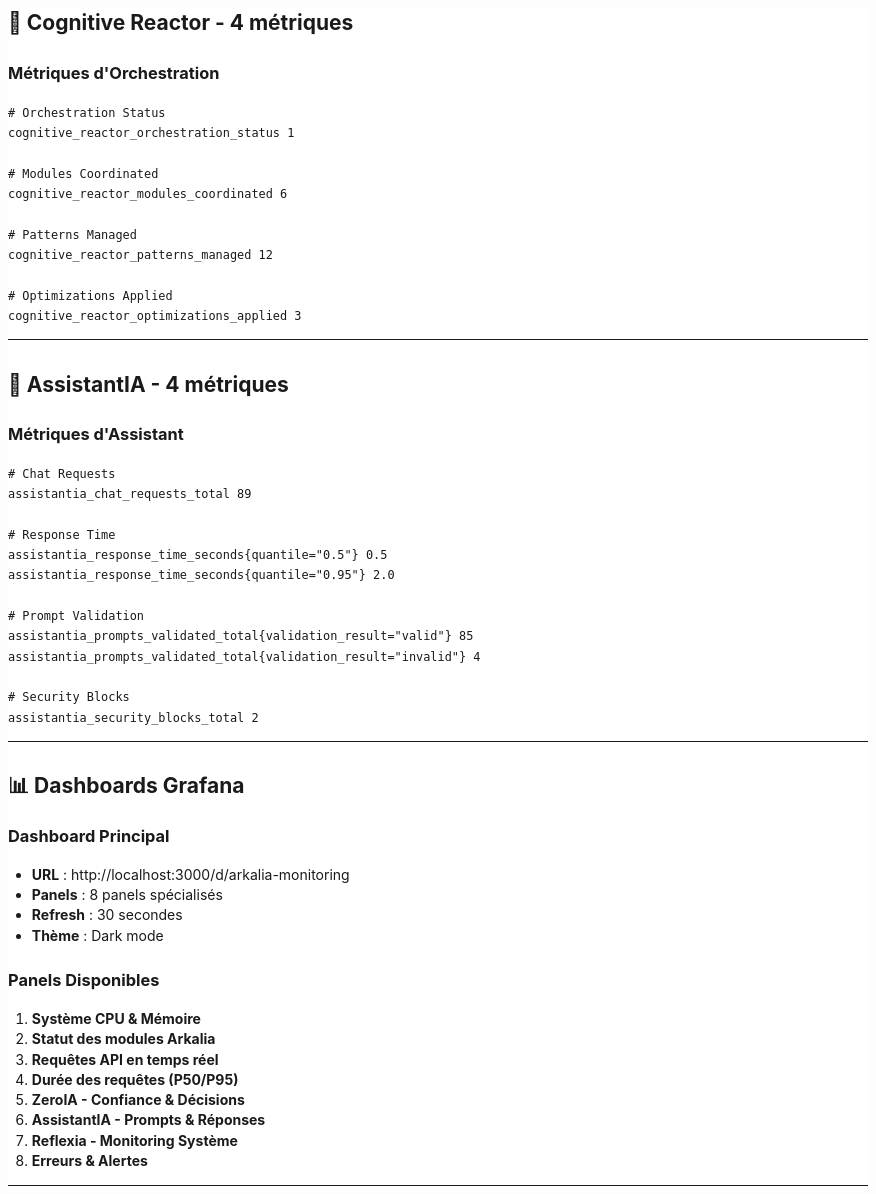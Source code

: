 
## 🎯 **Cognitive Reactor - 4 métriques**

### **Métriques d'Orchestration**
```prometheus
# Orchestration Status
cognitive_reactor_orchestration_status 1

# Modules Coordinated
cognitive_reactor_modules_coordinated 6

# Patterns Managed
cognitive_reactor_patterns_managed 12

# Optimizations Applied
cognitive_reactor_optimizations_applied 3
```

---

## 🤖 **AssistantIA - 4 métriques**

### **Métriques d'Assistant**
```prometheus
# Chat Requests
assistantia_chat_requests_total 89

# Response Time
assistantia_response_time_seconds{quantile="0.5"} 0.5
assistantia_response_time_seconds{quantile="0.95"} 2.0

# Prompt Validation
assistantia_prompts_validated_total{validation_result="valid"} 85
assistantia_prompts_validated_total{validation_result="invalid"} 4

# Security Blocks
assistantia_security_blocks_total 2
```

---

## 📊 **Dashboards Grafana**

### **Dashboard Principal**
- **URL** : http://localhost:3000/d/arkalia-monitoring
- **Panels** : 8 panels spécialisés
- **Refresh** : 30 secondes
- **Thème** : Dark mode

### **Panels Disponibles**
1. **Système CPU & Mémoire**
2. **Statut des modules Arkalia**
3. **Requêtes API en temps réel**
4. **Durée des requêtes (P50/P95)**
5. **ZeroIA - Confiance & Décisions**
6. **AssistantIA - Prompts & Réponses**
7. **Reflexia - Monitoring Système**
8. **Erreurs & Alertes**

---